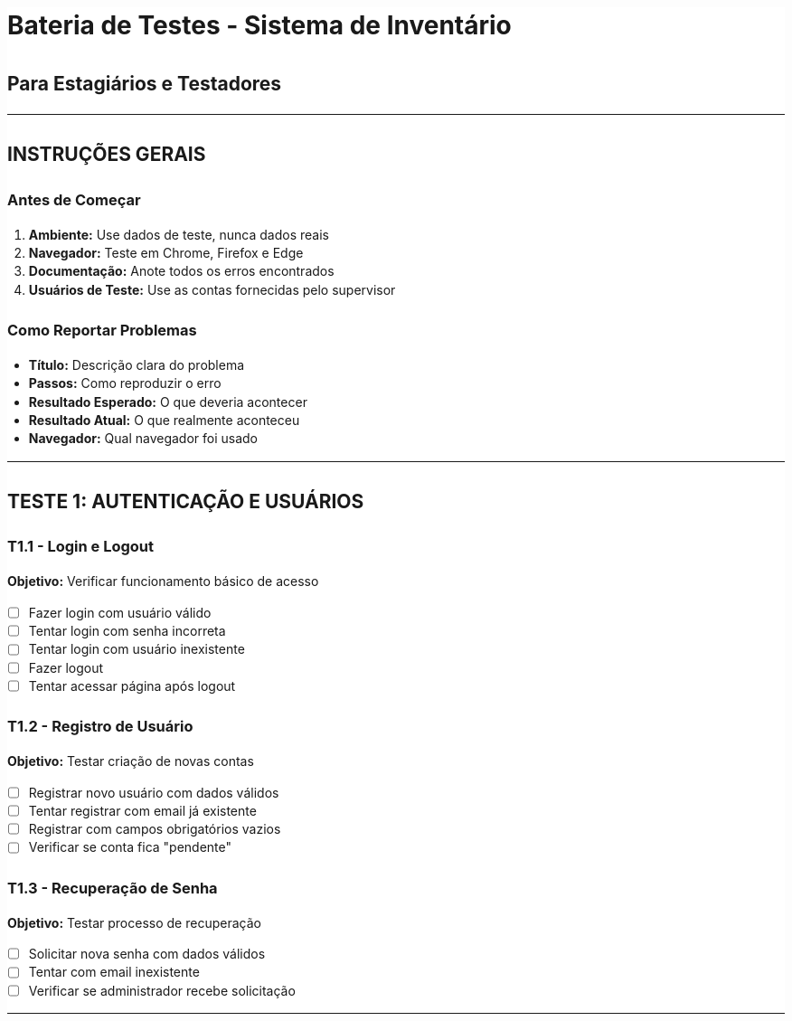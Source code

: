 # Bateria de Testes - Sistema de Inventário
## Para Estagiários e Testadores

---

## **INSTRUÇÕES GERAIS**

### Antes de Começar
1. **Ambiente:** Use dados de teste, nunca dados reais
2. **Navegador:** Teste em Chrome, Firefox e Edge
3. **Documentação:** Anote todos os erros encontrados
4. **Usuários de Teste:** Use as contas fornecidas pelo supervisor

### Como Reportar Problemas
- **Título:** Descrição clara do problema
- **Passos:** Como reproduzir o erro
- **Resultado Esperado:** O que deveria acontecer
- **Resultado Atual:** O que realmente aconteceu
- **Navegador:** Qual navegador foi usado

---

## **TESTE 1: AUTENTICAÇÃO E USUÁRIOS**

### T1.1 - Login e Logout
**Objetivo:** Verificar funcionamento básico de acesso
- [ ] Fazer login com usuário válido
- [ ] Tentar login com senha incorreta
- [ ] Tentar login com usuário inexistente
- [ ] Fazer logout
- [ ] Tentar acessar página após logout

### T1.2 - Registro de Usuário
**Objetivo:** Testar criação de novas contas
- [ ] Registrar novo usuário com dados válidos
- [ ] Tentar registrar com email já existente
- [ ] Registrar com campos obrigatórios vazios
- [ ] Verificar se conta fica "pendente"

### T1.3 - Recuperação de Senha
**Objetivo:** Testar processo de recuperação
- [ ] Solicitar nova senha com dados válidos
- [ ] Tentar com email inexistente
- [ ] Verificar se administrador recebe solicitação

---
